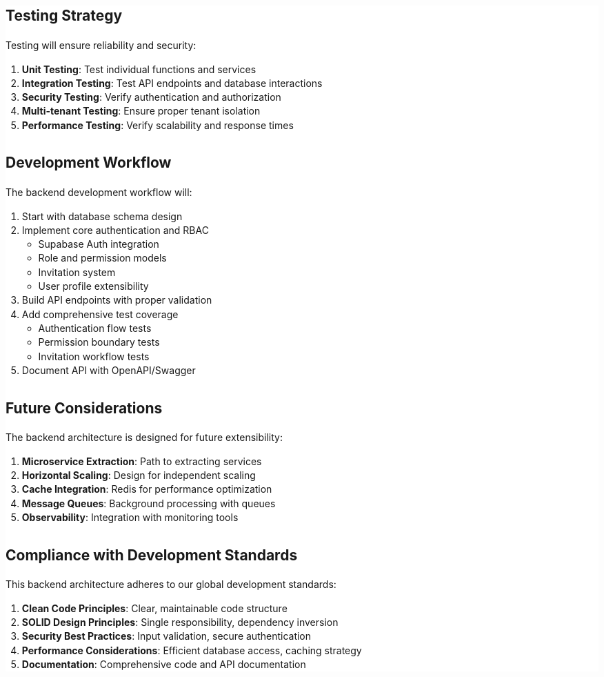 ## Testing Strategy

Testing will ensure reliability and security:

1. **Unit Testing**: Test individual functions and services
2. **Integration Testing**: Test API endpoints and database interactions
3. **Security Testing**: Verify authentication and authorization
4. **Multi-tenant Testing**: Ensure proper tenant isolation
5. **Performance Testing**: Verify scalability and response times

## Development Workflow

The backend development workflow will:

1. Start with database schema design
2. Implement core authentication and RBAC
   - Supabase Auth integration
   - Role and permission models
   - Invitation system
   - User profile extensibility
3. Build API endpoints with proper validation
4. Add comprehensive test coverage
   - Authentication flow tests
   - Permission boundary tests
   - Invitation workflow tests
5. Document API with OpenAPI/Swagger

## Future Considerations

The backend architecture is designed for future extensibility:

1. **Microservice Extraction**: Path to extracting services
2. **Horizontal Scaling**: Design for independent scaling
3. **Cache Integration**: Redis for performance optimization
4. **Message Queues**: Background processing with queues
5. **Observability**: Integration with monitoring tools

## Compliance with Development Standards

This backend architecture adheres to our global development standards:

1. **Clean Code Principles**: Clear, maintainable code structure
2. **SOLID Design Principles**: Single responsibility, dependency inversion
3. **Security Best Practices**: Input validation, secure authentication
4. **Performance Considerations**: Efficient database access, caching strategy
5. **Documentation**: Comprehensive code and API documentation
